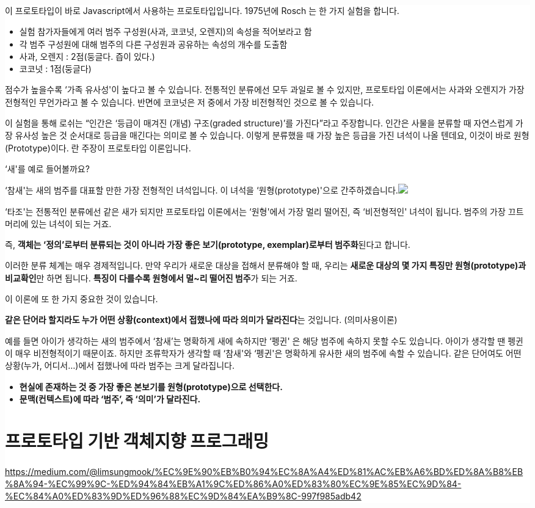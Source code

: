 이 프로토타입이 바로 Javascript에서 사용하는 프로토타입입니다.
1975년에 Rosch 는 한 가지 실험을 합니다.

- 실험 참가자들에게 여러 범주 구성원(사과, 코코넛, 오렌지)의 속성을 적어보라고 함
- 각 범주 구성원에 대해 범주의 다른 구성원과 공유하는 속성의 개수를 도출함
- 사과, 오렌지 : 2점(둥글다. 즙이 있다.)
- 코코넛 : 1점(둥글다)

점수가 높을수록 ‘가족 유사성'이 높다고 볼 수 있습니다. 전통적인 분류에선 모두 과일로 볼 수 있지만, 프로토타입 이론에서는 사과와 오렌지가 가장 전형적인 무언가라고 볼 수 있습니다. 반면에 코코넛은 저 중에서 가장 비전형적인 것으로 볼 수 있습니다.

이 실험을 통해 로쉬는 “인간은 ‘등급이 매겨진 (개념) 구조(graded structure)’를 가진다”라고 주장합니다. 인간은 사물을 분류할 때 자연스럽게 가장 유사성 높은 것 순서대로 등급을 매긴다는 의미로 볼 수 있습니다. 이렇게 분류했을 때 가장 높은 등급을 가진 녀석이 나올 텐데요, 이것이 바로 원형(Prototype)이다. 란 주장이 프로토타입 이론입니다.

‘새'를 예로 들어볼까요?

‘참새'는 새의 범주를 대표할 만한 가장 전형적인 녀석입니다. 이 녀석을 ‘원형(prototype)'으로 간주하겠습니다.![](https://miro.medium.com/v2/resize:fit:1400/1*ThdtLo8MUCQ2bcfII6AJcQ.png)

‘타조'는 전통적인 분류에선 같은 새가 되지만 프로토타입 이론에서는 ‘원형'에서 가장 멀리 떨어진, 즉 ‘비전형적인' 녀석이 됩니다. 범주의 가장 끄트머리에 있는 녀석이 되는 거죠.

즉, **객체는 ‘정의’로부터 분류되는 것이 아니라 가장 좋은 보기(prototype, exemplar)로부터 범주화**된다고 합니다.

이러한 분류 체계는 매우 경제적입니다. 만약 우리가 새로운 대상을 접해서 분류해야 할 때, 우리는 **새로운 대상의 몇 가지 특징만 원형(prototype)과 비교확인**만 하면 됩니다. **특징이 다를수록 원형에서 멀~리 떨어진 범주**가 되는 거죠.

이 이론에 또 한 가지 중요한 것이 있습니다.

**같은 단어라 할지라도 누가 어떤 상황(context)에서 접했나에 따라 의미가 달라진다**는 것입니다. (의미사용이론)

예를 들면 아이가 생각하는 새의 범주에서 ‘참새’는 명확하게 새에 속하지만 ‘펭귄' 은 해당 범주에 속하지 못할 수도 있습니다. 아이가 생각할 땐 펭귄이 매우 비전형적이기 때문이죠. 하지만 조류학자가 생각할 때 ‘참새'와 ‘펭귄'은 명확하게 유사한 새의 범주에 속할 수 있습니다. 같은 단어여도 어떤 상황(누가, 어디서…)에서 접했나에 따라 범주는 크게 달라집니다.

- **현실에 존재하는 것 중 가장 좋은 본보기를 원형(prototype)으로 선택한다.**
- **문맥(컨텍스트)에 따라 ‘범주’, 즉 ‘의미’가 달라진다.**

# 프로토타입 기반 객체지향 프로그래밍

https://medium.com/@limsungmook/%EC%9E%90%EB%B0%94%EC%8A%A4%ED%81%AC%EB%A6%BD%ED%8A%B8%EB%8A%94-%EC%99%9C-%ED%94%84%EB%A1%9C%ED%86%A0%ED%83%80%EC%9E%85%EC%9D%84-%EC%84%A0%ED%83%9D%ED%96%88%EC%9D%84%EA%B9%8C-997f985adb42